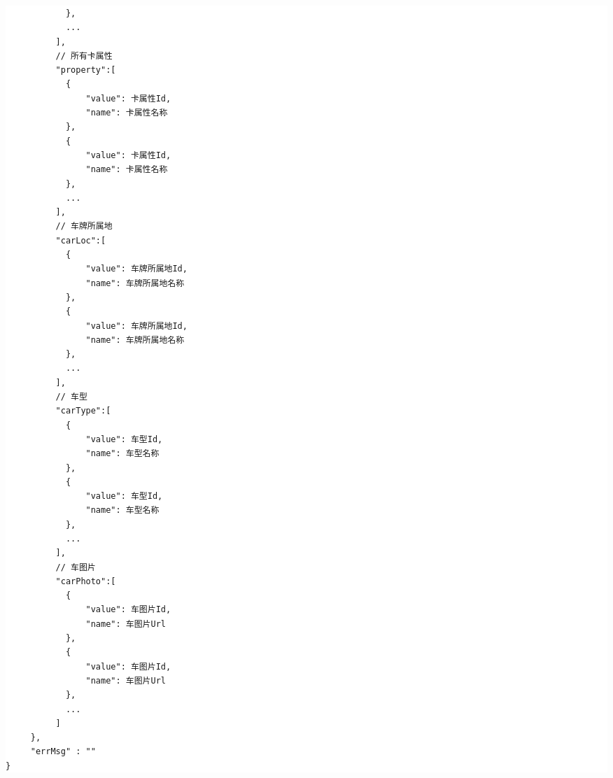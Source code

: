 ```
     	    },
     	    ...
     	  ],
     	  // 所有卡属性
     	  "property":[
     	    {
     	  	 	"value": 卡属性Id,
     	  	 	"name": 卡属性名称
     	    },
     	    {
     	  	 	"value": 卡属性Id,
     	  	 	"name": 卡属性名称
     	    },
     	    ...
     	  ],
     	  // 车牌所属地
     	  "carLoc":[
     	    {
     	  	 	"value": 车牌所属地Id,
     	  	 	"name": 车牌所属地名称
     	    },
     	    {
     	  	 	"value": 车牌所属地Id,
     	  	 	"name": 车牌所属地名称
     	    },
     	    ...
     	  ],
     	  // 车型
     	  "carType":[
     	    {
     	  	 	"value": 车型Id,
     	  	 	"name": 车型名称
     	    },
     	    {
     	  	 	"value": 车型Id,
     	  	 	"name": 车型名称
     	    },
     	    ...
     	  ],
     	  // 车图片
     	  "carPhoto":[
     	    {
     	  	 	"value": 车图片Id,
     	  	 	"name": 车图片Url
     	    },
     	    {
     	  	 	"value": 车图片Id,
     	  	 	"name": 车图片Url
     	    },
     	    ...
     	  ]
     },
     "errMsg" : ""
}
```
